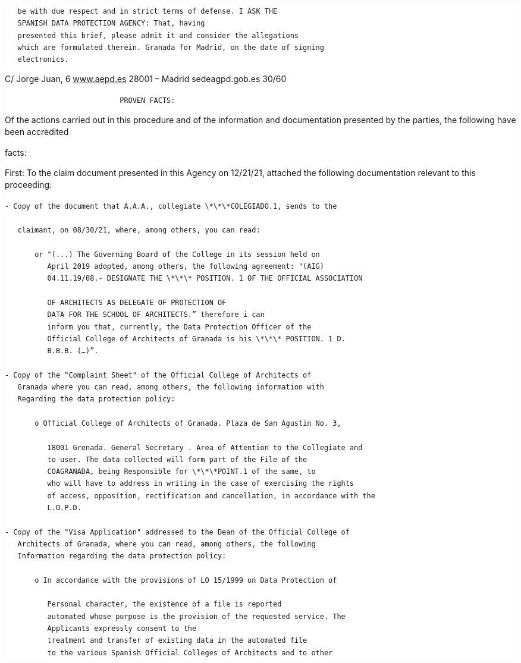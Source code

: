        be with due respect and in strict terms of defense. I ASK THE
       SPANISH DATA PROTECTION AGENCY: That, having
       presented this brief, please admit it and consider the allegations
       which are formulated therein. Granada for Madrid, on the date of signing
       electronics.

C/ Jorge Juan, 6 www.aepd.es
28001 – Madrid sedeagpd.gob.es 30/60

                               PROVEN FACTS:

Of the actions carried out in this procedure and of the information and
documentation presented by the parties, the following have been accredited

facts:

First: To the claim document presented in this Agency on 12/21/21,
attached the following documentation relevant to this proceeding:

    - Copy of the document that A.A.A., collegiate \*\*\*COLEGIADO.1, sends to the

       claimant, on 08/30/21, where, among others, you can read:

           or "(...) The Governing Board of the College in its session held on
              April 2019 adopted, among others, the following agreement: "(AIG)
              04.11.19/08.- DESIGNATE THE \*\*\* POSITION. 1 OF THE OFFICIAL ASSOCIATION

              OF ARCHITECTS AS DELEGATE OF PROTECTION OF
              DATA FOR THE SCHOOL OF ARCHITECTS.” therefore i can
              inform you that, currently, the Data Protection Officer of the
              Official College of Architects of Granada is his \*\*\* POSITION. 1 D.
              B.B.B. (…)”.

    - Copy of the "Complaint Sheet" of the Official College of Architects of
       Granada where you can read, among others, the following information with
       Regarding the data protection policy:

           o Official College of Architects of Granada. Plaza de San Agustin No. 3,

              18001 Grenada. General Secretary . Area of Attention to the Collegiate and
              to user. The data collected will form part of the File of the
              COAGRANADA, being Responsible for \*\*\*POINT.1 of the same, to
              who will have to address in writing in the case of exercising the rights
              of access, opposition, rectification and cancellation, in accordance with the
              L.O.P.D.

    - Copy of the "Visa Application" addressed to the Dean of the Official College of
       Architects of Granada, where you can read, among others, the following
       Information regarding the data protection policy:

           o In accordance with the provisions of LO 15/1999 on Data Protection of

              Personal character, the existence of a file is reported
              automated whose purpose is the provision of the requested service. The
              Applicants expressly consent to the
              treatment and transfer of existing data in the automated file
              to the various Spanish Official Colleges of Architects and to other
